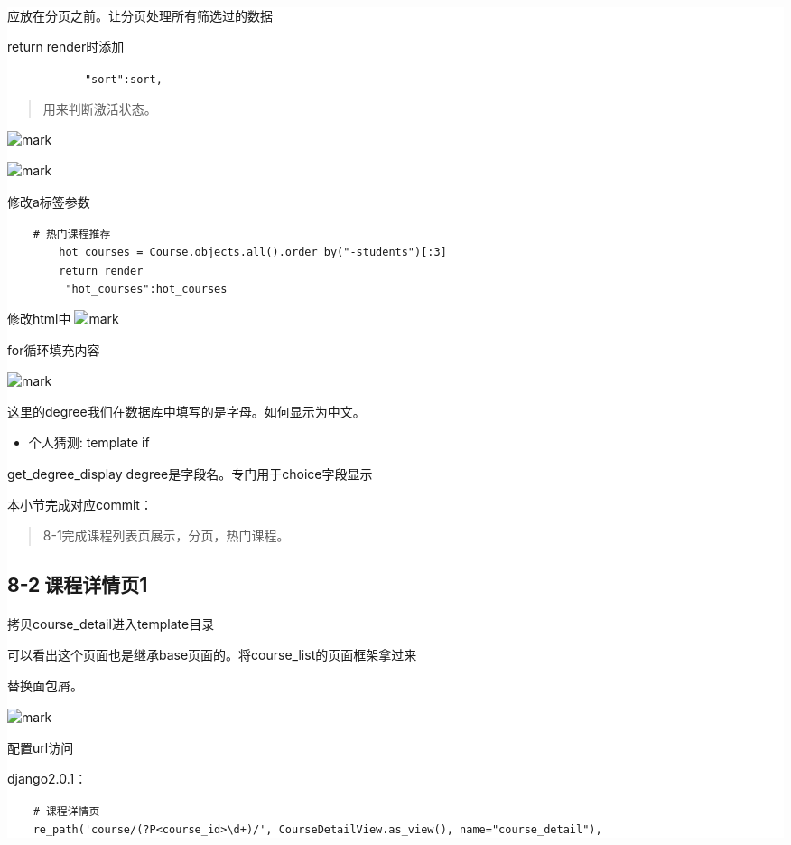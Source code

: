 应放在分页之前。让分页处理所有筛选过的数据

return render时添加

```
            "sort":sort,
```

>用来判断激活状态。

![mark](http://myphoto.mtianyan.cn/blog/180113/0DhjiABaA4.png?imageslim)

![mark](http://myphoto.mtianyan.cn/blog/180113/al219GFJJ1.png?imageslim)

修改a标签参数

```
    # 热门课程推荐
        hot_courses = Course.objects.all().order_by("-students")[:3]
        return render
         "hot_courses":hot_courses
```

修改html中
![mark](http://myphoto.mtianyan.cn/blog/180113/FkIJ7mCjH3.png?imageslim)

for循环填充内容

![mark](http://myphoto.mtianyan.cn/blog/180113/ji6bee4D31.png?imageslim)

这里的degree我们在数据库中填写的是字母。如何显示为中文。

- 个人猜测: template if

get_degree_display degree是字段名。专门用于choice字段显示

本小节完成对应commit：

>8-1完成课程列表页展示，分页，热门课程。

## 8-2 课程详情页1

拷贝course_detail进入template目录

可以看出这个页面也是继承base页面的。将course_list的页面框架拿过来

替换面包屑。

![mark](http://myphoto.mtianyan.cn/blog/180113/Jb07I8Ef1f.png?imageslim)

配置url访问

django2.0.1：

```
    # 课程详情页
    re_path('course/(?P<course_id>\d+)/', CourseDetailView.as_view(), name="course_detail"),
```
